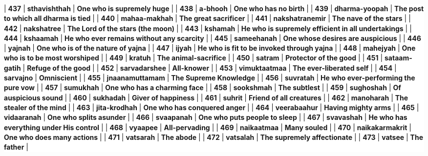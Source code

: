 | **437**  | **sthavishthah**                 | **One who is supremely huge**                                                                     |
| **438**  | **a-bhooh**                      | **One who has no birth**                                                                          |
| **439**  | **dharma-yoopah**                | **The post to which all dharma is tied**                                                          |
| **440**  | **mahaa-makhah**                 | **The great sacrificer**                                                                          |
| **441**  | **nakshatranemir**               | **The nave of the stars**                                                                         |
| **442**  | **nakshatree**                   | **The Lord of the stars (the moon)**                                                              |
| **443**  | **kshamah**                      | **He who is supremely efficient in all undertakings**                                             |
| **444**  | **kshaamah**                     | **He who ever remains without any scarcity**                                                      |
| **445**  | **sameehanah**                   | **One whose desires are auspicious**                                                              |
| **446**  | **yajnah**                       | **One who is of the nature of yajna**                                                             |
| **447**  | **ijyah**                        | **He who is fit to be invoked through yajna**                                                     |
| **448**  | **mahejyah**                     | **One who is to be most worshiped**                                                               |
| **449**  | **kratuh**                       | **The animal-sacrifice**                                                                          |
| **450**  | **satram**                       | **Protector of the good**                                                                         |
| **451**  | **sataam-gatih**                 | **Refuge of the good**                                                                            |
| **452**  | **sarvadarshee**                 | **All-knower**                                                                                    |
| **453**  | **vimuktaatmaa**                 | **The ever-liberated self**                                                                       |
| **454**  | **sarvajno**                     | **Omniscient**                                                                                    |
| **455**  | **jnaanamuttamam**               | **The Supreme Knowledge**                                                                         |
| **456**  | **suvratah**                     | **He who ever-performing the pure vow**                                                           |
| **457**  | **sumukhah**                     | **One who has a charming face**                                                                   |
| **458**  | **sookshmah**                    | **The subtlest**                                                                                  |
| **459**  | **sughoshah**                    | **Of auspicious sound**                                                                           |
| **460**  | **sukhadah**                     | **Giver of happiness**                                                                            |
| **461**  | **suhrit**                       | **Friend of all creatures**                                                                       |
| **462**  | **manoharah**                    | **The stealer of the mind**                                                                       |
| **463**  | **jita-krodhah**                 | **One who has conquered anger**                                                                   |
| **464**  | **veerabaahur**                  | **Having mighty arms**                                                                            |
| **465**  | **vidaaranah**                   | **One who splits asunder**                                                                        |
| **466**  | **svaapanah**                    | **One who puts people to sleep**                                                                  |
| **467**  | **svavashah**                    | **He who has everything under His control**                                                       |
| **468**  | **vyaapee**                      | **All-pervading**                                                                                 |
| **469**  | **naikaatmaa**                   | **Many souled**                                                                                   |
| **470**  | **naikakarmakrit**               | **One who does many actions**                                                                     |
| **471**  | **vatsarah**                     | **The abode**                                                                                     |
| **472**  | **vatsalah**                     | **The supremely affectionate**                                                                    |
| **473**  | **vatsee**                       | **The father**                                                                                    |